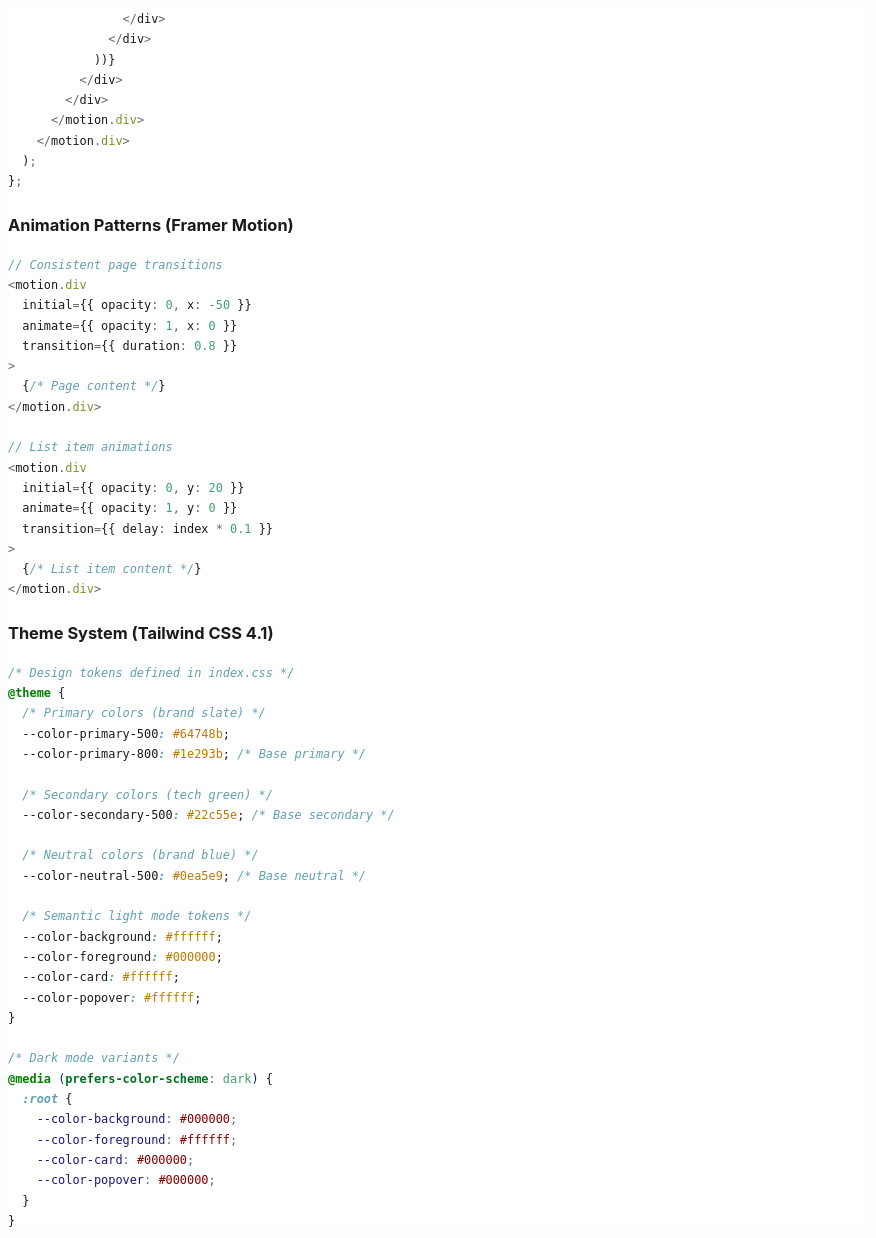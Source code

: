 ```typescript
                </div>
              </div>
            ))}
          </div>
        </div>
      </motion.div>
    </motion.div>
  );
};
```

### Animation Patterns (Framer Motion)

```typescript
// Consistent page transitions
<motion.div
  initial={{ opacity: 0, x: -50 }}
  animate={{ opacity: 1, x: 0 }}
  transition={{ duration: 0.8 }}
>
  {/* Page content */}
</motion.div>

// List item animations
<motion.div
  initial={{ opacity: 0, y: 20 }}
  animate={{ opacity: 1, y: 0 }}
  transition={{ delay: index * 0.1 }}
>
  {/* List item content */}
</motion.div>
```

### Theme System (Tailwind CSS 4.1)

```css
/* Design tokens defined in index.css */
@theme {
  /* Primary colors (brand slate) */
  --color-primary-500: #64748b;
  --color-primary-800: #1e293b; /* Base primary */

  /* Secondary colors (tech green) */
  --color-secondary-500: #22c55e; /* Base secondary */

  /* Neutral colors (brand blue) */
  --color-neutral-500: #0ea5e9; /* Base neutral */

  /* Semantic light mode tokens */
  --color-background: #ffffff;
  --color-foreground: #000000;
  --color-card: #ffffff;
  --color-popover: #ffffff;
}

/* Dark mode variants */
@media (prefers-color-scheme: dark) {
  :root {
    --color-background: #000000;
    --color-foreground: #ffffff;
    --color-card: #000000;
    --color-popover: #000000;
  }
}
```